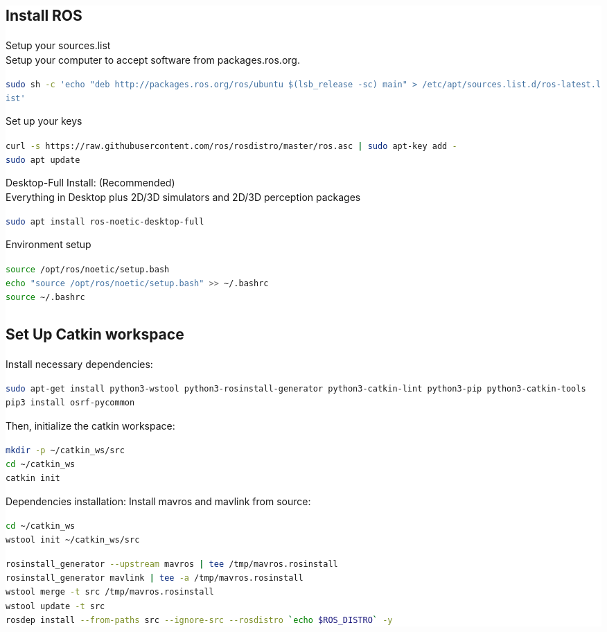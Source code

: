 ## Install ROS

Setup your sources.list</br>
Setup your computer to accept software from packages.ros.org.

```bash
sudo sh -c 'echo "deb http://packages.ros.org/ros/ubuntu $(lsb_release -sc) main" > /etc/apt/sources.list.d/ros-latest.list'
```

Set up your keys

```bash
curl -s https://raw.githubusercontent.com/ros/rosdistro/master/ros.asc | sudo apt-key add -
sudo apt update
```

Desktop-Full Install: (Recommended)</br>Everything in Desktop plus 2D/3D simulators and 2D/3D perception packages

```bash
sudo apt install ros-noetic-desktop-full
```

Environment setup

```bash
source /opt/ros/noetic/setup.bash
echo "source /opt/ros/noetic/setup.bash" >> ~/.bashrc
source ~/.bashrc
```

## Set Up Catkin workspace

Install necessary dependencies:

```bash
sudo apt-get install python3-wstool python3-rosinstall-generator python3-catkin-lint python3-pip python3-catkin-tools
pip3 install osrf-pycommon
```

Then, initialize the catkin workspace:

```bash
mkdir -p ~/catkin_ws/src
cd ~/catkin_ws
catkin init
```

Dependencies installation: Install mavros and mavlink from source:

```bash
cd ~/catkin_ws
wstool init ~/catkin_ws/src
```

```bash
rosinstall_generator --upstream mavros | tee /tmp/mavros.rosinstall
rosinstall_generator mavlink | tee -a /tmp/mavros.rosinstall
wstool merge -t src /tmp/mavros.rosinstall
wstool update -t src
rosdep install --from-paths src --ignore-src --rosdistro `echo $ROS_DISTRO` -y
```
